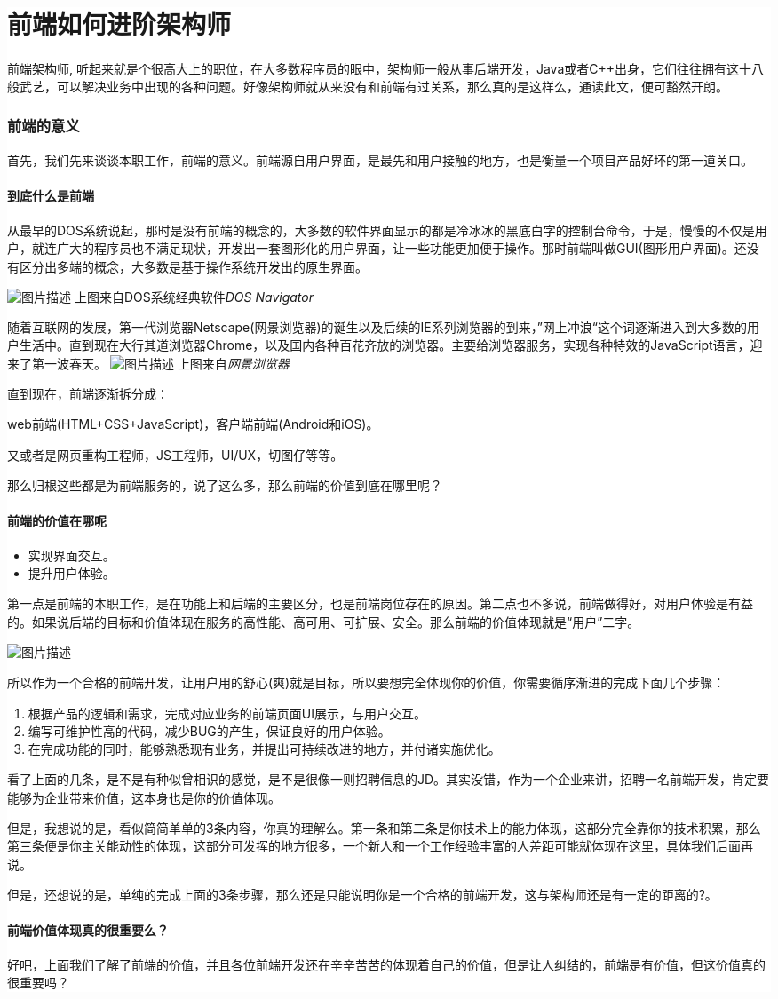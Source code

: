 # **前端如何进阶架构师**

前端架构师, 听起来就是个很高大上的职位，在大多数程序员的眼中，架构师一般从事后端开发，Java或者C++出身，它们往往拥有这十八般武艺，可以解决业务中出现的各种问题。好像架构师就从来没有和前端有过关系，那么真的是这样么，通读此文，便可豁然开朗。

### 前端的意义 

首先，我们先来谈谈本职工作，前端的意义。前端源自用户界面，是最先和用户接触的地方，也是衡量一个项目产品好坏的第一道关口。

#### 到底什么是前端

从最早的DOS系统说起，那时是没有前端的概念的，大多数的软件界面显示的都是冷冰冰的黑底白字的控制台命令，于是，慢慢的不仅是用户，就连广大的程序员也不满足现状，开发出一套图形化的用户界面，让一些功能更加便于操作。那时前端叫做GUI(图形用户界面)。还没有区分出多端的概念，大多数是基于操作系统开发出的原生界面。

![图片描述](https://img1.sycdn.imooc.com/5d4fe3e90001fc3b12800806.png)
上图来自DOS系统经典软件*DOS Navigator*

随着互联网的发展，第一代浏览器Netscape(网景浏览器)的诞生以及后续的IE系列浏览器的到来，”网上冲浪“这个词逐渐进入到大多数的用户生活中。直到现在大行其道浏览器Chrome，以及国内各种百花齐放的浏览器。主要给浏览器服务，实现各种特效的JavaScript语言，迎来了第一波春天。
![图片描述](https://img1.sycdn.imooc.com/5d4fe6b00001e57112380938.png)
上图来自*网景浏览器*

直到现在，前端逐渐拆分成：

web前端(HTML+CSS+JavaScript)，客户端前端(Android和iOS)。

又或者是网页重构工程师，JS工程师，UI/UX，切图仔等等。

那么归根这些都是为前端服务的，说了这么多，那么前端的价值到底在哪里呢？

####  前端的价值在哪呢 

- 实现界面交互。
- 提升用户体验。

第一点是前端的本职工作，是在功能上和后端的主要区分，也是前端岗位存在的原因。第二点也不多说，前端做得好，对用户体验是有益的。如果说后端的目标和价值体现在服务的高性能、高可用、可扩展、安全。那么前端的价值体现就是“用户”二字。

![图片描述](https://img1.sycdn.imooc.com/5d4fe2ee00013b6e02910291.png)

所以作为一个合格的前端开发，让用户用的舒心(爽)就是目标，所以要想完全体现你的价值，你需要循序渐进的完成下面几个步骤：

1. 根据产品的逻辑和需求，完成对应业务的前端页面UI展示，与用户交互。
2. 编写可维护性高的代码，减少BUG的产生，保证良好的用户体验。
3. 在完成功能的同时，能够熟悉现有业务，并提出可持续改进的地方，并付诸实施优化。

看了上面的几条，是不是有种似曾相识的感觉，是不是很像一则招聘信息的JD。其实没错，作为一个企业来讲，招聘一名前端开发，肯定要能够为企业带来价值，这本身也是你的价值体现。

但是，我想说的是，看似简简单单的3条内容，你真的理解么。第一条和第二条是你技术上的能力体现，这部分完全靠你的技术积累，那么第三条便是你主关能动性的体现，这部分可发挥的地方很多，一个新人和一个工作经验丰富的人差距可能就体现在这里，具体我们后面再说。

但是，还想说的是，单纯的完成上面的3条步骤，那么还是只能说明你是一个合格的前端开发，这与架构师还是有一定的距离的?。

#### 前端价值体现真的很重要么？

好吧，上面我们了解了前端的价值，并且各位前端开发还在辛辛苦苦的体现着自己的价值，但是让人纠结的，前端是有价值，但这价值真的很重要吗？
